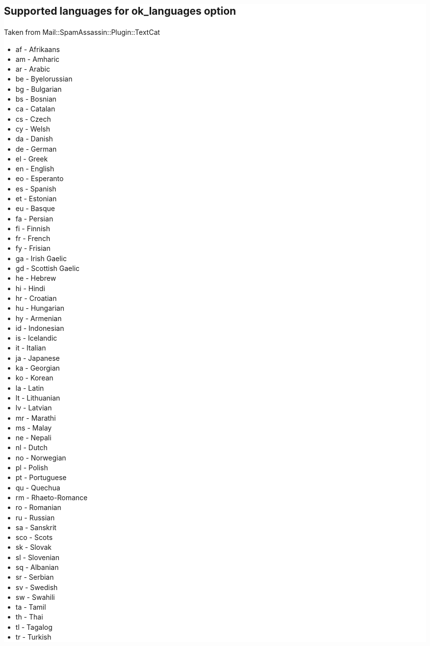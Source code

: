 Supported languages for ok_languages option
-------------------------------------------
Taken from Mail::SpamAssassin::Plugin::TextCat
* af - Afrikaans
* am - Amharic
* ar - Arabic
* be - Byelorussian
* bg - Bulgarian
* bs - Bosnian
* ca - Catalan
* cs - Czech
* cy - Welsh
* da - Danish
* de - German
* el - Greek
* en - English
* eo - Esperanto
* es - Spanish
* et - Estonian
* eu - Basque
* fa - Persian
* fi - Finnish
* fr - French
* fy - Frisian
* ga - Irish Gaelic
* gd - Scottish Gaelic
* he - Hebrew
* hi - Hindi
* hr - Croatian
* hu - Hungarian
* hy - Armenian
* id - Indonesian
* is - Icelandic
* it - Italian
* ja - Japanese
* ka - Georgian
* ko - Korean
* la - Latin
* lt - Lithuanian
* lv - Latvian
* mr - Marathi
* ms - Malay
* ne - Nepali
* nl - Dutch
* no - Norwegian
* pl - Polish
* pt - Portuguese
* qu - Quechua
* rm - Rhaeto-Romance
* ro - Romanian
* ru - Russian
* sa - Sanskrit
* sco - Scots
* sk - Slovak
* sl - Slovenian
* sq - Albanian
* sr - Serbian
* sv - Swedish
* sw - Swahili
* ta - Tamil
* th - Thai
* tl - Tagalog
* tr - Turkish